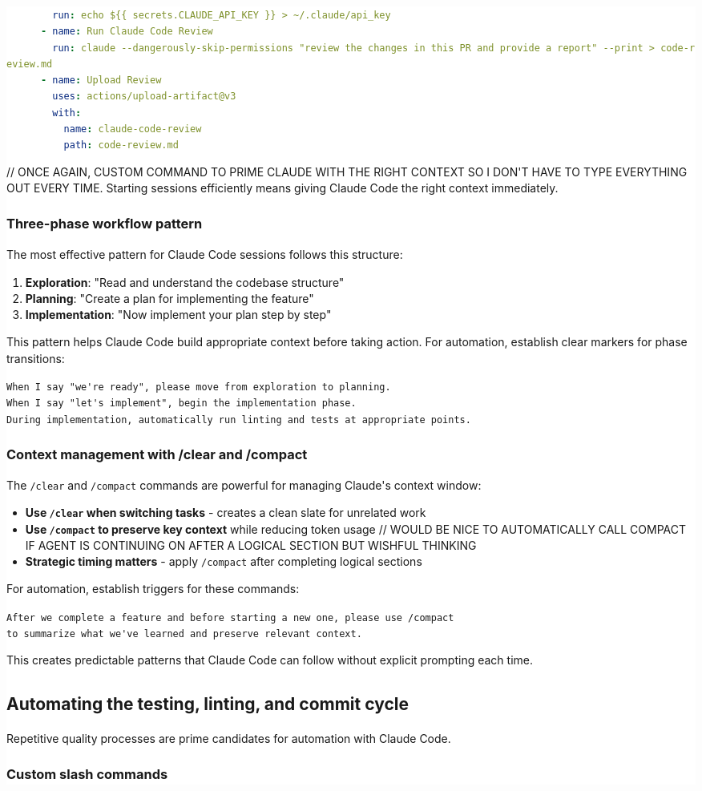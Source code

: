 ```yaml
        run: echo ${{ secrets.CLAUDE_API_KEY }} > ~/.claude/api_key
      - name: Run Claude Code Review
        run: claude --dangerously-skip-permissions "review the changes in this PR and provide a report" --print > code-review.md
      - name: Upload Review
        uses: actions/upload-artifact@v3
        with:
          name: claude-code-review
          path: code-review.md
```

// ONCE AGAIN, CUSTOM COMMAND TO PRIME CLAUDE WITH THE RIGHT CONTEXT SO I DON'T HAVE TO TYPE EVERYTHING OUT EVERY TIME.
Starting sessions efficiently means giving Claude Code the right context immediately.

### Three-phase workflow pattern

The most effective pattern for Claude Code sessions follows this structure:

1. **Exploration**: "Read and understand the codebase structure"
2. **Planning**: "Create a plan for implementing the feature" 
3. **Implementation**: "Now implement your plan step by step"

This pattern helps Claude Code build appropriate context before taking action. For automation, establish clear markers for phase transitions:

```
When I say "we're ready", please move from exploration to planning.
When I say "let's implement", begin the implementation phase.
During implementation, automatically run linting and tests at appropriate points.
```

### Context management with /clear and /compact

The `/clear` and `/compact` commands are powerful for managing Claude's context window:

- **Use `/clear` when switching tasks** - creates a clean slate for unrelated work
- **Use `/compact` to preserve key context** while reducing token usage
// WOULD BE NICE TO AUTOMATICALLY CALL COMPACT IF AGENT IS CONTINUING ON AFTER A LOGICAL SECTION BUT WISHFUL THINKING
- **Strategic timing matters** - apply `/compact` after completing logical sections

For automation, establish triggers for these commands:

```
After we complete a feature and before starting a new one, please use /compact 
to summarize what we've learned and preserve relevant context.
```

This creates predictable patterns that Claude Code can follow without explicit prompting each time.

## Automating the testing, linting, and commit cycle

Repetitive quality processes are prime candidates for automation with Claude Code.

### Custom slash commands
